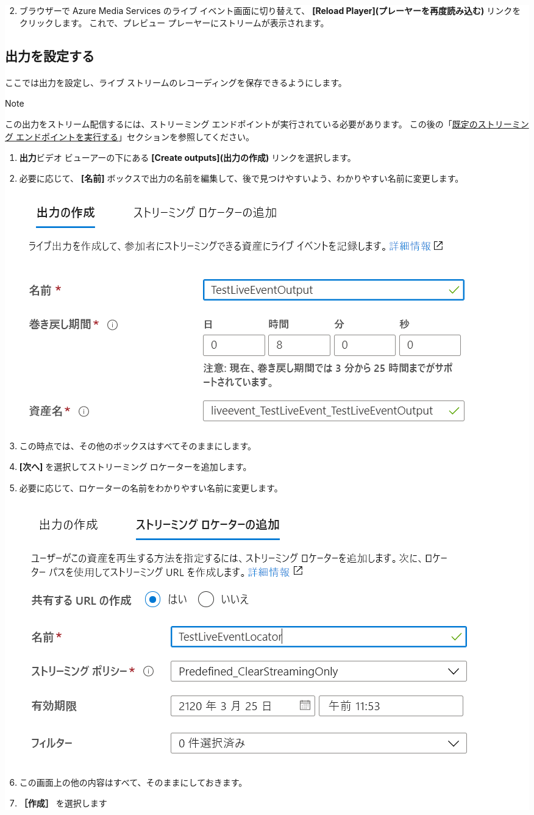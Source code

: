 2. ブラウザーで Azure Media Services のライブ イベント画面に切り替えて、 **[Reload Player]\(プレーヤーを再度読み込む\)** リンクをクリックします。 これで、プレビュー プレーヤーにストリームが表示されます。

## <a name="set-up-outputs"></a>出力を設定する

ここでは出力を設定し、ライブ ストリームのレコーディングを保存できるようにします。  

> [!NOTE]
> この出力をストリーム配信するには、ストリーミング エンドポイントが実行されている必要があります。 この後の「[既定のストリーミング エンドポイントを実行する](#run-the-default-streaming-endpoint)」セクションを参照してください。

1. **出力**ビデオ ビューアーの下にある **[Create outputs]\(出力の作成\)** リンクを選択します。
1. 必要に応じて、 **[名前]** ボックスで出力の名前を編集して、後で見つけやすいよう、わかりやすい名前に変更します。

   ![[出力名] ボックス](media/live-events-wirecast-quickstart/output-name.png)
1. この時点では、その他のボックスはすべてそのままにします。
1. **[次へ]** を選択してストリーミング ロケーターを追加します。
1. 必要に応じて、ロケーターの名前をわかりやすい名前に変更します。

   ![ロケーター名ボックス](media/live-events-wirecast-quickstart/live-event-locator.png)
1. この画面上の他の内容はすべて、そのままにしておきます。
1. **［作成］** を選択します
